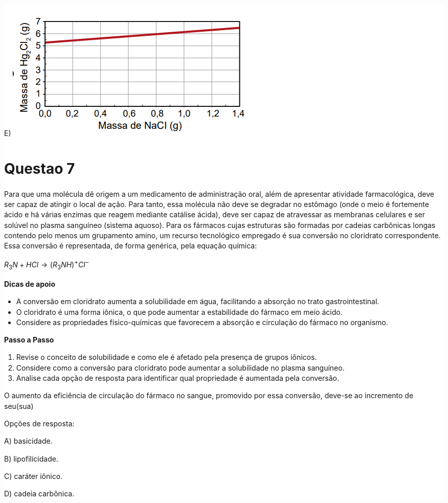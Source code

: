 E) 
![Imagem](image_11_paragraph_85.png)




# Questao 7

Para que uma molécula dê origem a um medicamento de administração oral, além de apresentar atividade farmacológica, deve ser capaz de atingir o local de ação. Para tanto, essa molécula não deve se degradar no estômago (onde o meio é fortemente ácido e há várias enzimas que reagem mediante catálise ácida), deve ser capaz de atravessar as membranas celulares e ser solúvel no plasma sanguíneo (sistema aquoso). Para os fármacos cujas estruturas são formadas por cadeias carbônicas longas contendo pelo menos um grupamento amino, um recurso tecnológico empregado é sua conversão no cloridrato correspondente. Essa conversão é representada, de forma genérica, pela equação química:

$R_3N + HCl \rightarrow (R_3NH)^+Cl^-$

**Dicas de apoio**
- A conversão em cloridrato aumenta a solubilidade em água, facilitando a absorção no trato gastrointestinal.
- O cloridrato é uma forma iônica, o que pode aumentar a estabilidade do fármaco em meio ácido.
- Considere as propriedades físico-químicas que favorecem a absorção e circulação do fármaco no organismo.

**Passo a Passo**
1. Revise o conceito de solubilidade e como ele é afetado pela presença de grupos iônicos.
2. Considere como a conversão para cloridrato pode aumentar a solubilidade no plasma sanguíneo.
3. Analise cada opção de resposta para identificar qual propriedade é aumentada pela conversão.

O aumento da eficiência de circulação do fármaco no sangue, promovido por essa conversão, deve-se ao incremento de seu(sua)

Opções de resposta:

A) basicidade.

B) lipofilicidade.

C) caráter iônico.

D) cadeia carbônica.
